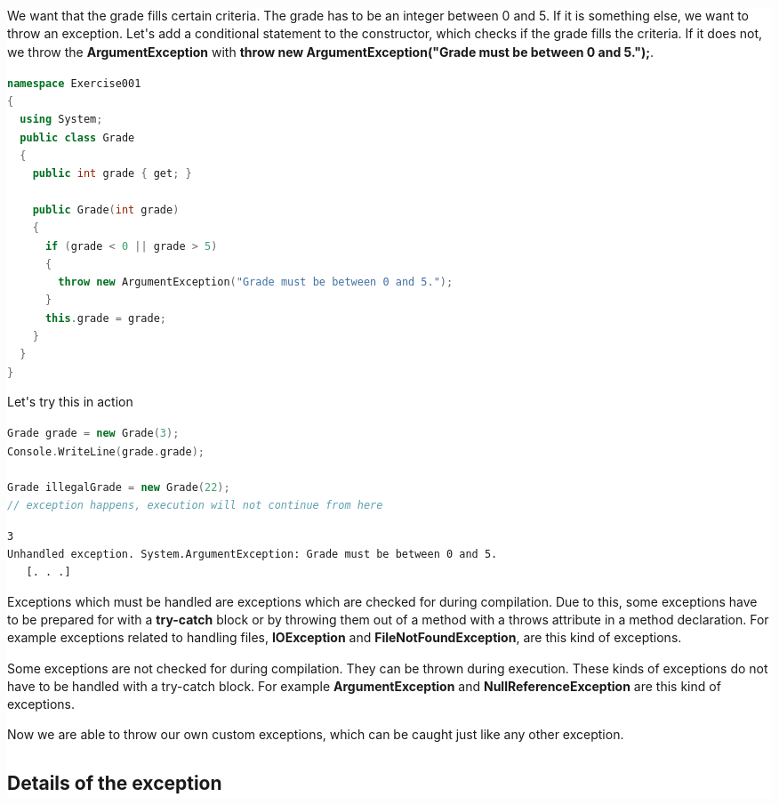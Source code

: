 We want that the grade fills certain criteria. The grade has to be an integer between 0 and 5. If it is something else, we want to throw an exception. Let's add a conditional statement to the constructor, which checks if the grade fills the criteria. If it does not, we throw the **ArgumentException** with **throw new ArgumentException("Grade must be between 0 and 5.");**.

```cpp
namespace Exercise001
{
  using System;
  public class Grade
  {
    public int grade { get; }

    public Grade(int grade)
    {
      if (grade < 0 || grade > 5)
      {
        throw new ArgumentException("Grade must be between 0 and 5.");
      }
      this.grade = grade;
    }
  }
}
```

Let's try this in action

```cpp
Grade grade = new Grade(3);
Console.WriteLine(grade.grade);

Grade illegalGrade = new Grade(22);
// exception happens, execution will not continue from here
```

```console
3
Unhandled exception. System.ArgumentException: Grade must be between 0 and 5.
   [. . .]
```

Exceptions which must be handled are exceptions which are checked for during compilation. Due to this, some exceptions have to be prepared for with a **try-catch** block or by throwing them out of a method with a throws attribute in a method declaration. For example exceptions related to handling files, **IOException** and **FileNotFoundException**, are this kind of exceptions.

Some exceptions are not checked for during compilation. They can be thrown during execution. These kinds of exceptions do not have to be handled with a try-catch block. For example **ArgumentException** and **NullReferenceException** are this kind of exceptions.

<Note>
Now we are able to throw our own custom exceptions, which can be caught just like any other exception.
</Note>

## Details of the exception
